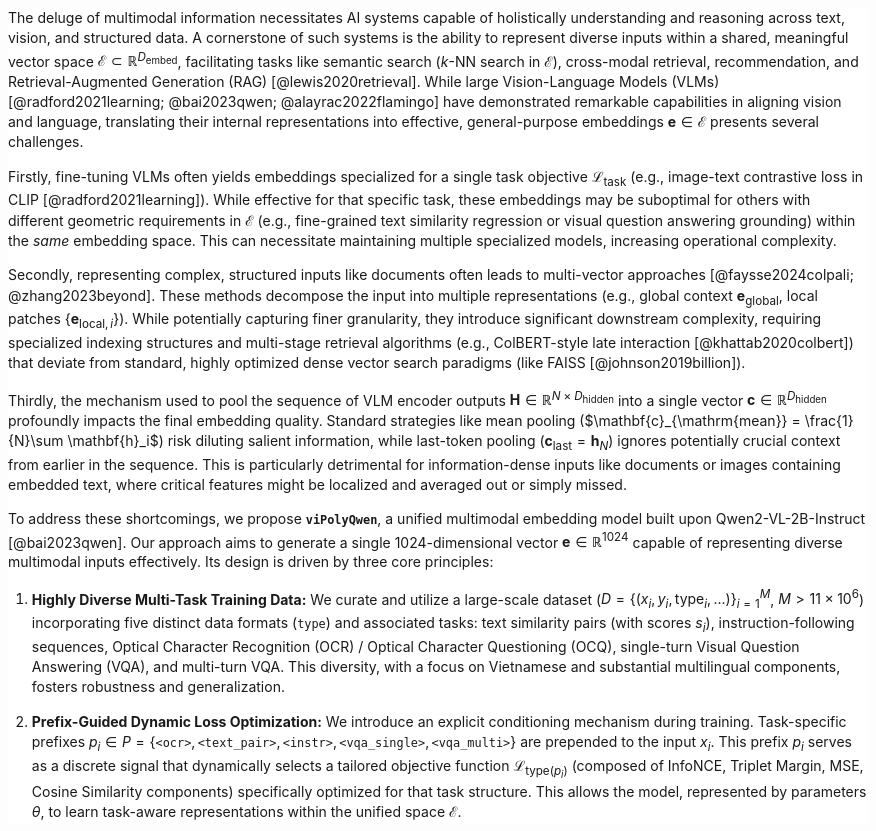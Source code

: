 The deluge of multimodal information necessitates AI systems capable of holistically understanding and reasoning across text, vision, and structured data. A cornerstone of such systems is the ability to represent diverse inputs within a shared, meaningful vector space $\mathcal{E} \subset \mathbb{R}^{D_{\mathrm{embed}}}$, facilitating tasks like semantic search ($k$-NN search in $\mathcal{E}$), cross-modal retrieval, recommendation, and Retrieval-Augmented Generation (RAG) [@lewis2020retrieval]. While large Vision-Language Models (VLMs) [@radford2021learning; @bai2023qwen; @alayrac2022flamingo] have demonstrated remarkable capabilities in aligning vision and language, translating their internal representations into effective, general-purpose embeddings $\mathbf{e} \in \mathcal{E}$ presents several challenges.

Firstly, fine-tuning VLMs often yields embeddings specialized for a single task objective $\mathcal{L}_{\mathrm{task}}$ (e.g., image-text contrastive loss in CLIP [@radford2021learning]). While effective for that specific task, these embeddings may be suboptimal for others with different geometric requirements in $\mathcal{E}$ (e.g., fine-grained text similarity regression or visual question answering grounding) within the *same* embedding space. This can necessitate maintaining multiple specialized models, increasing operational complexity.

Secondly, representing complex, structured inputs like documents often leads to multi-vector approaches [@faysse2024colpali; @zhang2023beyond]. These methods decompose the input into multiple representations (e.g., global context $\mathbf{e}_{\mathrm{global}}$, local patches $\{\mathbf{e}_{\mathrm{local},i}\}$). While potentially capturing finer granularity, they introduce significant downstream complexity, requiring specialized indexing structures and multi-stage retrieval algorithms (e.g., ColBERT-style late interaction [@khattab2020colbert]) that deviate from standard, highly optimized dense vector search paradigms (like FAISS [@johnson2019billion]).

Thirdly, the mechanism used to pool the sequence of VLM encoder outputs $\mathbf{H} \in \mathbb{R}^{N \times D_{\mathrm{hidden}}}$ into a single vector $\mathbf{c} \in \mathbb{R}^{D_{\mathrm{hidden}}}$ profoundly impacts the final embedding quality. Standard strategies like mean pooling ($\mathbf{c}_{\mathrm{mean}} = \frac{1}{N}\sum \mathbf{h}_i$) risk diluting salient information, while last-token pooling ($\mathbf{c}_{\mathrm{last}} = \mathbf{h}_N$) ignores potentially crucial context from earlier in the sequence. This is particularly detrimental for information-dense inputs like documents or images containing embedded text, where critical features might be localized and averaged out or simply missed.

To address these shortcomings, we propose **`viPolyQwen`**, a unified multimodal embedding model built upon Qwen2-VL-2B-Instruct [@bai2023qwen]. Our approach aims to generate a single 1024-dimensional vector $\mathbf{e} \in \mathbb{R}^{1024}$ capable of representing diverse multimodal inputs effectively. Its design is driven by three core principles:

1.  **Highly Diverse Multi-Task Training Data:** We curate and utilize a large-scale dataset ($D = \{ (x_i, y_i, \mathrm{type}_i, ... ) \}_{i=1}^{M}$, $M > 11 \times 10^6$) incorporating five distinct data formats (`type`) and associated tasks: text similarity pairs (with scores $s_i$), instruction-following sequences, Optical Character Recognition (OCR) / Optical Character Questioning (OCQ), single-turn Visual Question Answering (VQA), and multi-turn VQA. This diversity, with a focus on Vietnamese and substantial multilingual components, fosters robustness and generalization.

2.  **Prefix-Guided Dynamic Loss Optimization:** We introduce an explicit conditioning mechanism during training. Task-specific prefixes $p_i \in P = \{ \texttt{<ocr>}, \texttt{<text\_pair>}, \texttt{<instr>}, \texttt{<vqa\_single>}, \texttt{<vqa\_multi>} \}$ are prepended to the input $x_i$. This prefix $p_i$ serves as a discrete signal that dynamically selects a tailored objective function $\mathcal{L}_{\mathrm{type}(p_i)}$ (composed of InfoNCE, Triplet Margin, MSE, Cosine Similarity components) specifically optimized for that task structure. This allows the model, represented by parameters $\theta$, to learn task-aware representations within the unified space $\mathcal{E}$.
